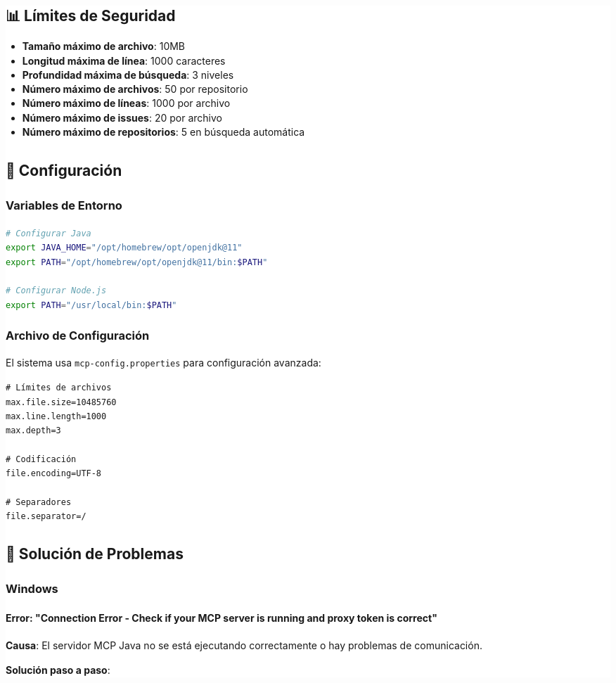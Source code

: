 ## 📊 Límites de Seguridad

- **Tamaño máximo de archivo**: 10MB
- **Longitud máxima de línea**: 1000 caracteres
- **Profundidad máxima de búsqueda**: 3 niveles
- **Número máximo de archivos**: 50 por repositorio
- **Número máximo de líneas**: 1000 por archivo
- **Número máximo de issues**: 20 por archivo
- **Número máximo de repositorios**: 5 en búsqueda automática

## 🔧 Configuración

### Variables de Entorno

```bash
# Configurar Java
export JAVA_HOME="/opt/homebrew/opt/openjdk@11"
export PATH="/opt/homebrew/opt/openjdk@11/bin:$PATH"

# Configurar Node.js
export PATH="/usr/local/bin:$PATH"
```

### Archivo de Configuración

El sistema usa `mcp-config.properties` para configuración avanzada:

```properties
# Límites de archivos
max.file.size=10485760
max.line.length=1000
max.depth=3

# Codificación
file.encoding=UTF-8

# Separadores
file.separator=/
```

## 🔧 Solución de Problemas

### Windows

#### Error: "Connection Error - Check if your MCP server is running and proxy token is correct"

**Causa**: El servidor MCP Java no se está ejecutando correctamente o hay problemas de comunicación.

**Solución paso a paso**:
